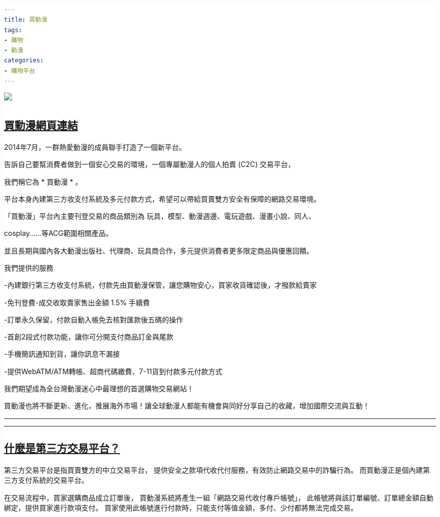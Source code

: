 ```yaml
---
title: 買動漫
tags:
- 購物
- 動漫
categories:
- 購物平台
---
```


<img src="https://i.imgur.com/P195T21.jpg" width=90%></img>


## [買動漫網頁連結](https://www.myacg.com.tw/index.php)

2014年7月，一群熱愛動漫的成員聯手打造了一個新平台。

告訴自己要幫消費者做到一個安心交易的環境，一個專屬動漫人的個人拍賣 (C2C) 交易平台，

我們稱它為 * 買動漫 *  。
 
平台本身內建第三方收支付系統及多元付款方式，希望可以帶給買賣雙方安全有保障的網路交易環境。  
 
「買動漫」平台內主要刊登交易的商品類別為 玩具，模型、動漫週邊、電玩遊戲、漫畫小說、同人、

cosplay……等ACG範圍相關產品。

並且長期與國內各大動漫出版社、代理商、玩具商合作，多元提供消費者更多限定商品與優惠回饋。
 
我們提供的服務  
 
-內建銀行第三方收支付系統，付款先由買動漫保管，讓您購物安心，買家收貨確認後，才撥款給賣家  

-免刊登費-成交收取賣家售出金額 1.5% 手續費  
 
-訂單永久保留，付款自動入帳免去核對匯款後五碼的操作

-首創2段式付款功能，讓你可分開支付商品訂金與尾款  
 
-手機簡訊通知到貨，讓你訊息不漏接  
 
-提供WebATM/ATM轉帳、超商代碼繳費、7-11貨到付款多元付款方式  

我們期望成為全台灣動漫迷心中最理想的首選購物交易網站！

買動漫也將不斷更新、進化，推展海外市場！讓全球動漫人都能有機會與同好分享自己的收藏，增加國際交流與互動！

_________________________________________________________
_________________________________________________________
## [什麼是第三方交易平台？](https://www.myacg.com.tw/help_center.php?type=44&sub_type=45&id=59)
第三方交易平台是指買賣雙方的中立交易平台，
提供安全之款項代收代付服務，有效防止網路交易中的詐騙行為。
而買動漫正是個內建第三方支付系統的交易平台。

在交易流程中，買家選購商品成立訂單後，
買動漫系統將產生一組「網路交易代收付專戶帳號」，
此帳號將與該訂單編號、訂單總金額自動綁定，提供買家進行款項支付。
買家使用此帳號進行付款時，只能支付等值金額，多付、少付都將無法完成交易。
